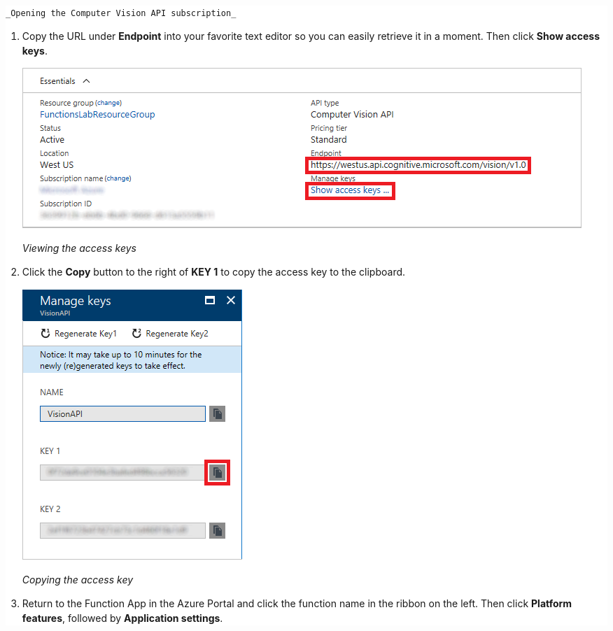     _Opening the Computer Vision API subscription_

1. Copy the URL under **Endpoint** into your favorite text editor so you can easily retrieve it in a moment. Then click **Show access keys**.

    ![Viewing the access keys](images/show-access-keys.png)

    _Viewing the access keys_

1. Click the **Copy** button to the right of **KEY 1** to copy the access key to the clipboard.

    ![Copying the access key](images/copy-access-key.png)

    _Copying the access key_

1. Return to the Function App in the Azure Portal and click the function name in the ribbon on the left. Then click **Platform features**, followed by **Application settings**. 
